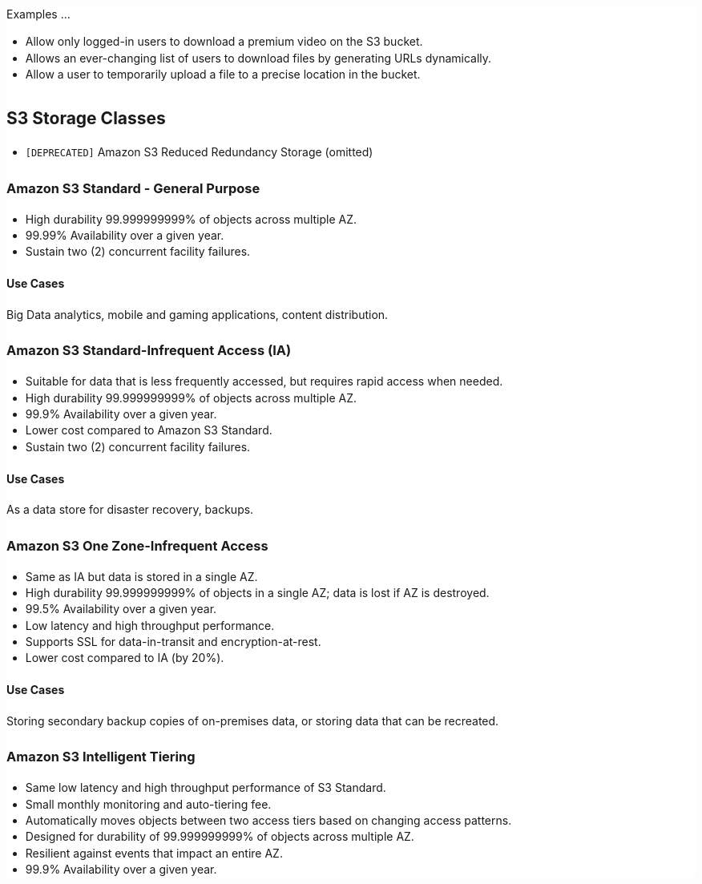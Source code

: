 Examples ...

* Allow only logged-in users to download a premium video on the S3 bucket.
* Allows an ever-changing list of users to download files by generating URLs dynamically.
* Allow a user to temporarily upload a file to a precise location in the bucket.

## S3 Storage Classes

* `[DEPRECATED]` Amazon S3 Reduced Redundancy Storage (omitted)

### Amazon S3 Standard - General Purpose

* High durability 99.999999999% of objects across multiple AZ.
* 99.99% Availability over a given year.
* Sustain two (2) concurrent facility failures.

#### Use Cases

Big Data analytics, mobile and gaming applications, content distribution.

### Amazon S3 Standard-Infrequent Access (IA)

* Suitable for data that is less frequently accessed, but requires rapid access when needed.
* High durability 99.999999999% of objects across multiple AZ.
* 99.9% Availability over a given year.
* Lower cost compared to Amazon S3 Standard.
* Sustain two (2) concurrent facility failures.

#### Use Cases

As a data store for disaster recovery, backups.

### Amazon S3 One Zone-Infrequent Access

* Same as IA but data is stored in a single AZ.
* High durability 99.999999999% of objects in a single AZ; data is lost if AZ is destroyed.
* 99.5% Availability over a given year.
* Low latency and high throughput performance.
* Supports SSL for data-in-transit and encryption-at-rest.
* Lower cost compared to IA (by 20%).

#### Use Cases

Storing secondary backup copies of on-premises data, or storing data that can be recreated.

### Amazon S3 Intelligent Tiering

* Same low latency and high throughput performance of S3 Standard.
* Small monthly monitoring and auto-tiering fee.
* Automatically moves objects between two access tiers based on changing access patterns.
* Designed for durability of 99.999999999% of objects across multiple AZ.
* Resilient against events that impact an entire AZ.
* 99.9% Availability over a given year.
